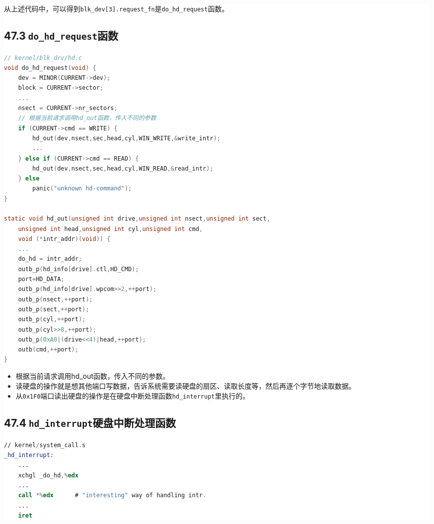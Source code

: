 从上述代码中，可以得到`blk_dev[3].request_fn`是`do_hd_request`函数。

## 47.3 `do_hd_request`函数

```c
// kernel/blk_drv/hd.c
void do_hd_request(void) {
	dev = MINOR(CURRENT->dev);
	block = CURRENT->sector;
	...
    nsect = CURRENT->nr_sectors;
    // 根据当前请求调用hd_out函数，传入不同的参数
	if (CURRENT->cmd == WRITE) {
		hd_out(dev,nsect,sec,head,cyl,WIN_WRITE,&write_intr);
		...
	} else if (CURRENT->cmd == READ) {
		hd_out(dev,nsect,sec,head,cyl,WIN_READ,&read_intr);
	} else
		panic("unknown hd-command");
}

static void hd_out(unsigned int drive,unsigned int nsect,unsigned int sect,
    unsigned int head,unsigned int cyl,unsigned int cmd,
    void (*intr_addr)(void)) {
    ...
    do_hd = intr_addr;
    outb_p(hd_info[drive].ctl,HD_CMD);
    port=HD_DATA;
    outb_p(hd_info[drive].wpcom>>2,++port);
    outb_p(nsect,++port);
    outb_p(sect,++port);
    outb_p(cyl,++port);
    outb_p(cyl>>8,++port);
    outb_p(0xA0|(drive<<4)|head,++port);
    outb(cmd,++port);
}
```

- 根据当前请求调用hd_out函数，传入不同的参数。
- 读硬盘的操作就是想其他端口写数据，告诉系统需要读硬盘的扇区、读取长度等，然后再逐个字节地读取数据。
- 从`0x1F0`端口读出硬盘的操作是在硬盘中断处理函数`hd_interrupt`里执行的。

## 47.4 `hd_interrupt`硬盘中断处理函数

```nasm
// kernel/system_call.s 
_hd_interrupt:
	...
	xchgl _do_hd,%edx
	...
	call *%edx		# "interesting" way of handling intr.
	...
	iret
```
